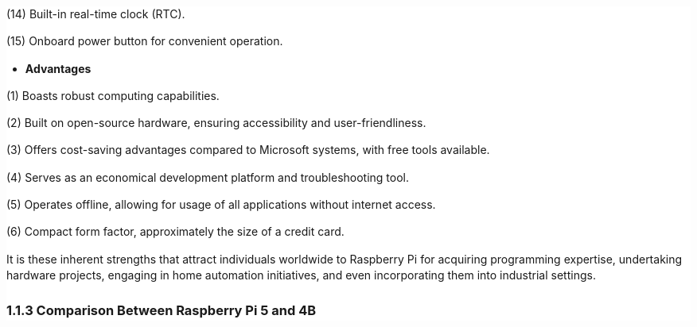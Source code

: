 (14) Built-in real-time clock (RTC).

(15) Onboard power button for convenient operation.

* **Advantages**

(1) Boasts robust computing capabilities.

(2) Built on open-source hardware, ensuring accessibility and user-friendliness.

(3) Offers cost-saving advantages compared to Microsoft systems, with free tools available.

(4) Serves as an economical development platform and troubleshooting tool.

(5) Operates offline, allowing for usage of all applications without internet access.

(6) Compact form factor, approximately the size of a credit card.

It is these inherent strengths that attract individuals worldwide to Raspberry Pi for acquiring programming expertise, undertaking hardware projects, engaging in home automation initiatives, and even incorporating them into industrial settings.

### 1.1.3 Comparison Between Raspberry Pi 5 and 4B
